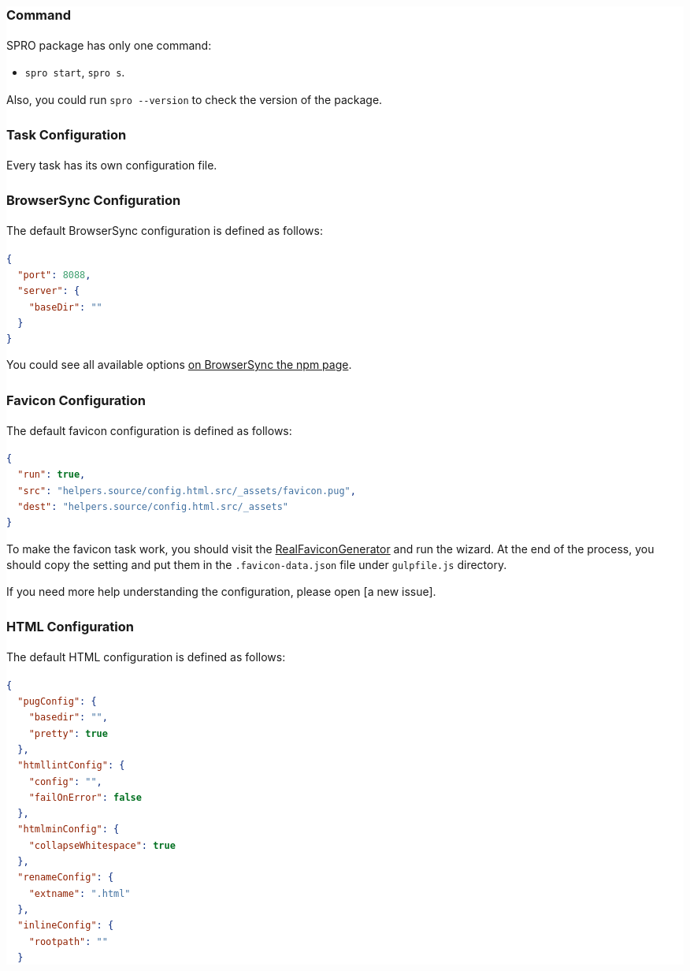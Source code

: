 ### Command

SPRO package has only one command:
- `spro start`, `spro s`.

Also, you could run `spro --version` to check the version of the package.

### Task Configuration

Every task has its own configuration file.

### BrowserSync Configuration

The default BrowserSync configuration is defined as follows:

```json
{
  "port": 8088,
  "server": {
    "baseDir": ""
  }
}
```

You could see all available options [on BrowserSync the npm page](https://browsersync.io/docs/options).

### Favicon Configuration

The default favicon configuration is defined as follows:

```json
{
  "run": true,
  "src": "helpers.source/config.html.src/_assets/favicon.pug",
  "dest": "helpers.source/config.html.src/_assets"
}
```

To make the favicon task work, you should visit the [RealFaviconGenerator](https://realfavicongenerator.net/) and run the wizard. At the end of the process, you should copy the setting and put them in the `.favicon-data.json` file under `gulpfile.js` directory.

If you need more help understanding the configuration, please open [a new issue].

### HTML Configuration

The default HTML configuration is defined as follows:

```json
{
  "pugConfig": {
    "basedir": "",
    "pretty": true
  },
  "htmllintConfig": {
    "config": "",
    "failOnError": false
  },
  "htmlminConfig": {
    "collapseWhitespace": true
  },
  "renameConfig": {
    "extname": ".html"
  },
  "inlineConfig": {
    "rootpath": ""
  }
```